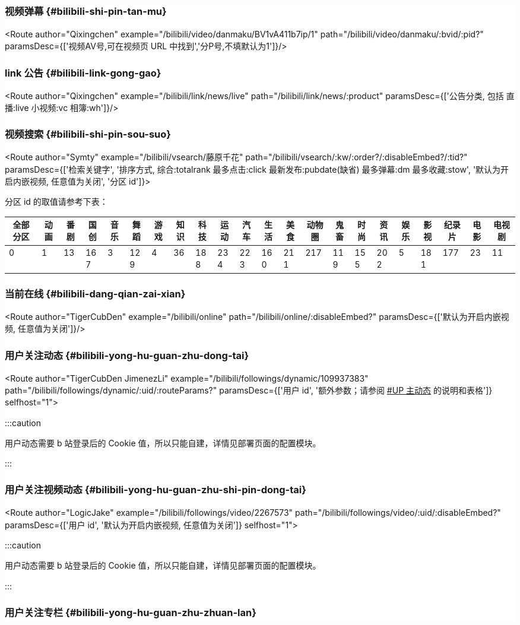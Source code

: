 ### 视频弹幕 {#bilibili-shi-pin-tan-mu}

<Route author="Qixingchen" example="/bilibili/video/danmaku/BV1vA411b7ip/1" path="/bilibili/video/danmaku/:bvid/:pid?" paramsDesc={['视频AV号,可在视频页 URL 中找到','分P号,不填默认为1']}/>

### link 公告 {#bilibili-link-gong-gao}

<Route author="Qixingchen" example="/bilibili/link/news/live" path="/bilibili/link/news/:product" paramsDesc={['公告分类, 包括 直播:live 小视频:vc 相簿:wh']}/>

### 视频搜索 {#bilibili-shi-pin-sou-suo}

<Route author="Symty" example="/bilibili/vsearch/藤原千花" path="/bilibili/vsearch/:kw/:order?/:disableEmbed?/:tid?" paramsDesc={['检索关键字', '排序方式, 综合:totalrank 最多点击:click 最新发布:pubdate(缺省) 最多弹幕:dm 最多收藏:stow', '默认为开启内嵌视频, 任意值为关闭', '分区 id']}>

分区 id 的取值请参考下表：

| 全部分区 | 动画 | 番剧 | 国创 | 音乐 | 舞蹈 | 游戏 | 知识 | 科技 | 运动 | 汽车 | 生活 | 美食 | 动物圈 | 鬼畜 | 时尚 | 资讯 | 娱乐 | 影视 | 纪录片 | 电影 | 电视剧 |
| -------- | ---- | ---- | ---- | ---- | ---- | ---- | ---- | ---- | ---- | ---- | ---- | ---- | ------ | ---- | ---- | ---- | ---- | ---- | ------ | ---- | ------ |
| 0        | 1    | 13   | 167  | 3    | 129  | 4    | 36   | 188  | 234  | 223  | 160  | 211  | 217    | 119  | 155  | 202  | 5    | 181  | 177    | 23   | 11     |

</Route>

### 当前在线 {#bilibili-dang-qian-zai-xian}

<Route author="TigerCubDen" example="/bilibili/online" path="/bilibili/online/:disableEmbed?" paramsDesc={['默认为开启内嵌视频, 任意值为关闭']}/>

### 用户关注动态 {#bilibili-yong-hu-guan-zhu-dong-tai}

<Route author="TigerCubDen JimenezLi" example="/bilibili/followings/dynamic/109937383" path="/bilibili/followings/dynamic/:uid/:routeParams?" paramsDesc={['用户 id', '额外参数；请参阅 [#UP 主动态](#bilibili-up-zhu-dong-tai) 的说明和表格']} selfhost="1">

:::caution

用户动态需要 b 站登录后的 Cookie 值，所以只能自建，详情见部署页面的配置模块。

:::

</Route>

### 用户关注视频动态 {#bilibili-yong-hu-guan-zhu-shi-pin-dong-tai}

<Route author="LogicJake" example="/bilibili/followings/video/2267573" path="/bilibili/followings/video/:uid/:disableEmbed?" paramsDesc={['用户 id', '默认为开启内嵌视频, 任意值为关闭']} selfhost="1">

:::caution

用户动态需要 b 站登录后的 Cookie 值，所以只能自建，详情见部署页面的配置模块。

:::

</Route>

### 用户关注专栏 {#bilibili-yong-hu-guan-zhu-zhuan-lan}
